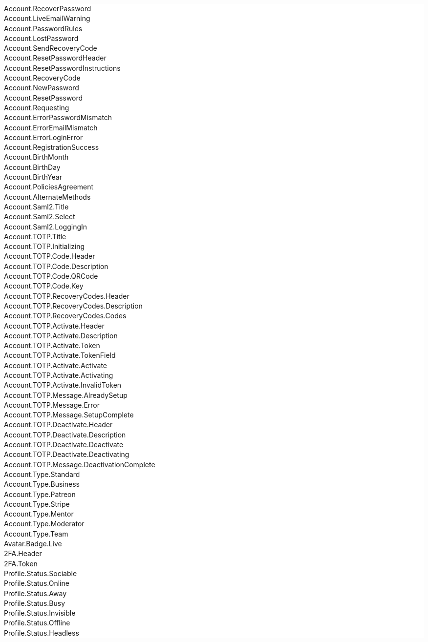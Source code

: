 Account.RecoverPassword  
Account.LiveEmailWarning  
Account.PasswordRules  
Account.LostPassword  
Account.SendRecoveryCode  
Account.ResetPasswordHeader  
Account.ResetPasswordInstructions  
Account.RecoveryCode  
Account.NewPassword  
Account.ResetPassword  
Account.Requesting  
Account.ErrorPasswordMismatch  
Account.ErrorEmailMismatch  
Account.ErrorLoginError  
Account.RegistrationSuccess  
Account.BirthMonth  
Account.BirthDay  
Account.BirthYear  
Account.PoliciesAgreement  
Account.AlternateMethods  
Account.Saml2.Title  
Account.Saml2.Select  
Account.Saml2.LoggingIn  
Account.TOTP.Title  
Account.TOTP.Initializing  
Account.TOTP.Code.Header  
Account.TOTP.Code.Description  
Account.TOTP.Code.QRCode  
Account.TOTP.Code.Key  
Account.TOTP.RecoveryCodes.Header  
Account.TOTP.RecoveryCodes.Description  
Account.TOTP.RecoveryCodes.Codes  
Account.TOTP.Activate.Header  
Account.TOTP.Activate.Description  
Account.TOTP.Activate.Token  
Account.TOTP.Activate.TokenField  
Account.TOTP.Activate.Activate  
Account.TOTP.Activate.Activating  
Account.TOTP.Activate.InvalidToken  
Account.TOTP.Message.AlreadySetup  
Account.TOTP.Message.Error  
Account.TOTP.Message.SetupComplete  
Account.TOTP.Deactivate.Header  
Account.TOTP.Deactivate.Description  
Account.TOTP.Deactivate.Deactivate  
Account.TOTP.Deactivate.Deactivating  
Account.TOTP.Message.DeactivationComplete  
Account.Type.Standard  
Account.Type.Business  
Account.Type.Patreon  
Account.Type.Stripe  
Account.Type.Mentor  
Account.Type.Moderator  
Account.Type.Team  
Avatar.Badge.Live  
2FA.Header  
2FA.Token  
Profile.Status.Sociable  
Profile.Status.Online  
Profile.Status.Away  
Profile.Status.Busy  
Profile.Status.Invisible  
Profile.Status.Offline  
Profile.Status.Headless  